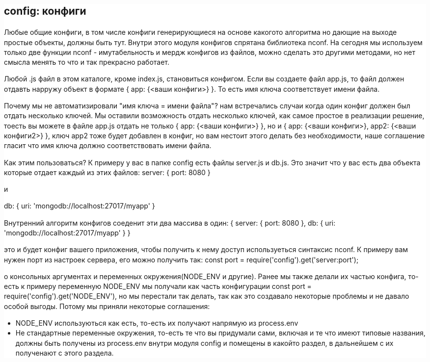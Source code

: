 ## <a name="config"></a> config: конфиги

Любые общие конфиги, в том числе конфиги генерирующиеся на основе какогото алгоритма но дающие на выходе простые объекты, должны быть тут.
Внутри этого модуля конфигов спрятана библиотека nconf. На сегодня мы используем только две функции nconf - имутабельность и мердж конфигов из файлов, можно сделать это другими методами, но нет смысла менять то что и так прекрасно работает.

Любой .js файл в этом каталоге, кроме index.js, становиться конфигом. Если вы создаете файл app.js, то файл должен отдавть нарружу объект в формате { app: {<ваши конфиги>} }. То есть имя ключа соответствует имени файла.

Почему мы не автоматизировали "имя ключа = имени файла"? нам встречались случаи когда один конфиг должен был отдать несколько ключей. Мы оставили возможность отдать несколько ключей, как самое простое в реализации решение, тоесть вы можете в файле app.js отдать не только { app: {<ваши конфиги>} }, но и { app: {<ваши конфиги>}, app2: {<ваши конфиги2>} }, ключ app2 тоже будет добавлен в конфиг, но вам нестоит этого делать без необходимости, наше соглашение гласит что имя ключа должно соответствовать имени файла.

Как этим пользоваться?
К примеру у вас в папке config есть файлы server.js и db.js. Это значит что у вас есть два объекта которые отдает каждый из этих файлов:
server: {
  port: 8080
}

и

db: {
  uri: 'mongodb://localhost:27017/myapp'
}

Внутренний алгоритм конфигов соеденит эти два массива в один:
{
  server: {
    port: 8080
  },
  db: {
    uri: 'mongodb://localhost:27017/myapp'
  }
}

это и будет конфиг вашего приложения, чтобы получить к нему доступ используеться синтаксис nconf.
К примеру вам нужен порт из настроек сервера, его можно получить так:
const port = require('config').get('server:port');

о консольных аргументах и переменных окружения(NODE_ENV и другие).
Ранее мы также делали их частью конфига, то-есть к примеру переменную NODE_ENV мы получали как часть конфигурации
const port = require('config').get('NODE_ENV'), но мы перестали так делать, так как это создавало некоторые проблемы и не давало особой выгоды. Потому мы приняли некоторые соглашения:

* NODE_ENV используються как есть, то-есть их получают напрямую из process.env
* Не стандартные переменные окружения, то-есть те что вы придумали сами, включая и те что имеют типовые названия, должны быть получены из process.env внутри модуля config и помещены в какойто раздел, в дальнейшем с их полученают с этого раздела.

